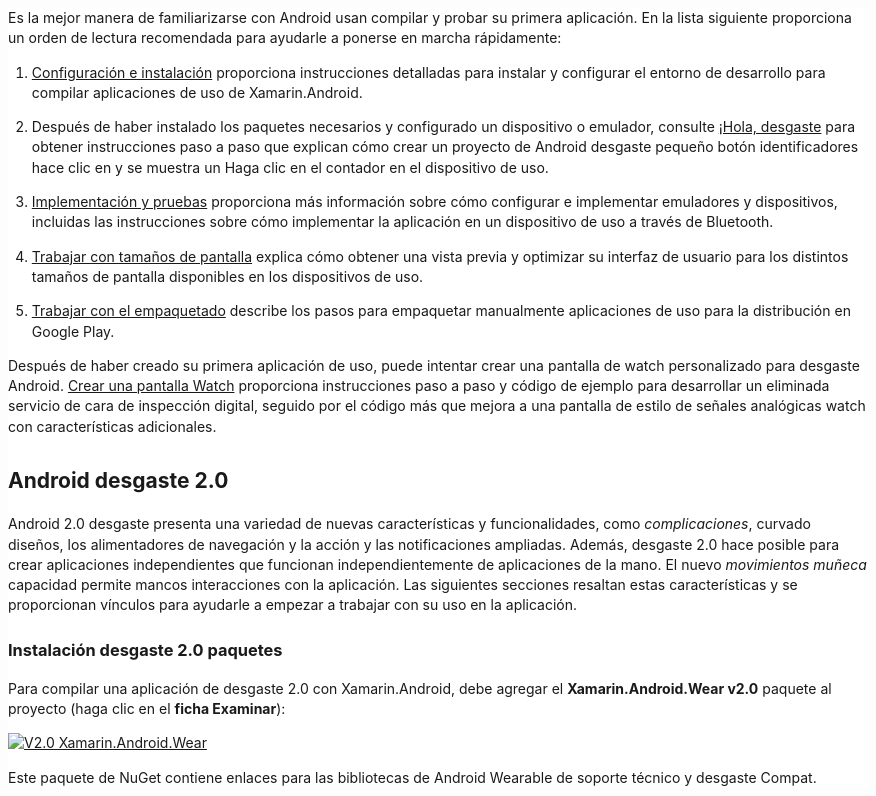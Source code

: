 Es la mejor manera de familiarizarse con Android usan compilar y probar su primera aplicación. En la lista siguiente proporciona un orden de lectura recomendada para ayudarle a ponerse en marcha rápidamente:

1.  [Configuración e instalación](~/android/wear/get-started/installation.md) proporciona instrucciones detalladas para instalar y configurar el entorno de desarrollo para compilar aplicaciones de uso de Xamarin.Android. 

2.  Después de haber instalado los paquetes necesarios y configurado un dispositivo o emulador, consulte [¡Hola, desgaste](~/android/wear/get-started/hello-wear.md) para obtener instrucciones paso a paso que explican cómo crear un proyecto de Android desgaste pequeño botón identificadores hace clic en y se muestra un Haga clic en el contador en el dispositivo de uso. 

3.  [Implementación y pruebas](~/android/wear/deploy-test/index.md) proporciona más información sobre cómo configurar e implementar emuladores y dispositivos, incluidas las instrucciones sobre cómo implementar la aplicación en un dispositivo de uso a través de Bluetooth.

4.  [Trabajar con tamaños de pantalla](~/android/wear/screen-sizes.md) explica cómo obtener una vista previa y optimizar su interfaz de usuario para los distintos tamaños de pantalla disponibles en los dispositivos de uso. 

5.  [Trabajar con el empaquetado](~/android/wear/deploy-test/packaging.md) describe los pasos para empaquetar manualmente aplicaciones de uso para la distribución en Google Play.

Después de haber creado su primera aplicación de uso, puede intentar crear una pantalla de watch personalizado para desgaste Android. 
[Crear una pantalla Watch](~/android/wear/platform/creating-a-watchface.md) proporciona instrucciones paso a paso y código de ejemplo para desarrollar un eliminada servicio de cara de inspección digital, seguido por el código más que mejora a una pantalla de estilo de señales analógicas watch con características adicionales. 


<a name="wear2" />

## <a name="android-wear-20"></a>Android desgaste 2.0

Android 2.0 desgaste presenta una variedad de nuevas características y funcionalidades, como *complicaciones*, curvado diseños, los alimentadores de navegación y la acción y las notificaciones ampliadas. Además, desgaste 2.0 hace posible para crear aplicaciones independientes que funcionan independientemente de aplicaciones de la mano. El nuevo *movimientos muñeca* capacidad permite mancos interacciones con la aplicación. Las siguientes secciones resaltan estas características y se proporcionan vínculos para ayudarle a empezar a trabajar con su uso en la aplicación.


<a name="install2" />

### <a name="install-wear-20-packages"></a>Instalación desgaste 2.0 paquetes

Para compilar una aplicación de desgaste 2.0 con Xamarin.Android, debe agregar el **Xamarin.Android.Wear v2.0** paquete al proyecto (haga clic en el **ficha Examinar**):

[![V2.0 Xamarin.Android.Wear](intro-to-wear-images/wear-nuget-2.0-sml.png "instalar NuGet v2.0 Xamarin.Android.Wear")](intro-to-wear-images/wear-nuget-2.0.png)

Este paquete de NuGet contiene enlaces para las bibliotecas de Android Wearable de soporte técnico y desgaste Compat.
